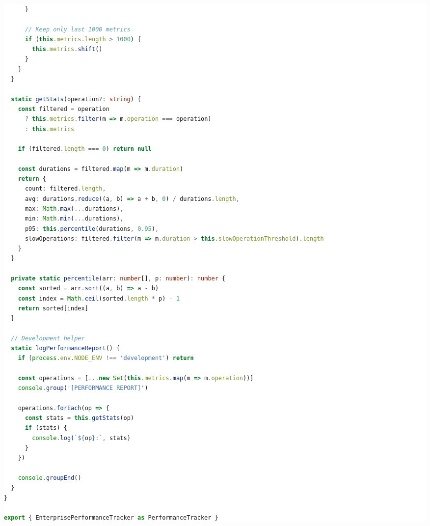 ```typescript
      }
      
      // Keep only last 1000 metrics
      if (this.metrics.length > 1000) {
        this.metrics.shift()
      }
    }
  }
  
  static getStats(operation?: string) {
    const filtered = operation 
      ? this.metrics.filter(m => m.operation === operation)
      : this.metrics
      
    if (filtered.length === 0) return null
    
    const durations = filtered.map(m => m.duration)
    return {
      count: filtered.length,
      avg: durations.reduce((a, b) => a + b, 0) / durations.length,
      max: Math.max(...durations),
      min: Math.min(...durations),
      p95: this.percentile(durations, 0.95),
      slowOperations: filtered.filter(m => m.duration > this.slowOperationThreshold).length
    }
  }
  
  private static percentile(arr: number[], p: number): number {
    const sorted = arr.sort((a, b) => a - b)
    const index = Math.ceil(sorted.length * p) - 1
    return sorted[index]
  }
  
  // Development helper
  static logPerformanceReport() {
    if (process.env.NODE_ENV !== 'development') return
    
    const operations = [...new Set(this.metrics.map(m => m.operation))]
    console.group('[PERFORMANCE REPORT]')
    
    operations.forEach(op => {
      const stats = this.getStats(op)
      if (stats) {
        console.log(`${op}:`, stats)
      }
    })
    
    console.groupEnd()
  }
}

export { EnterprisePerformanceTracker as PerformanceTracker }
```
